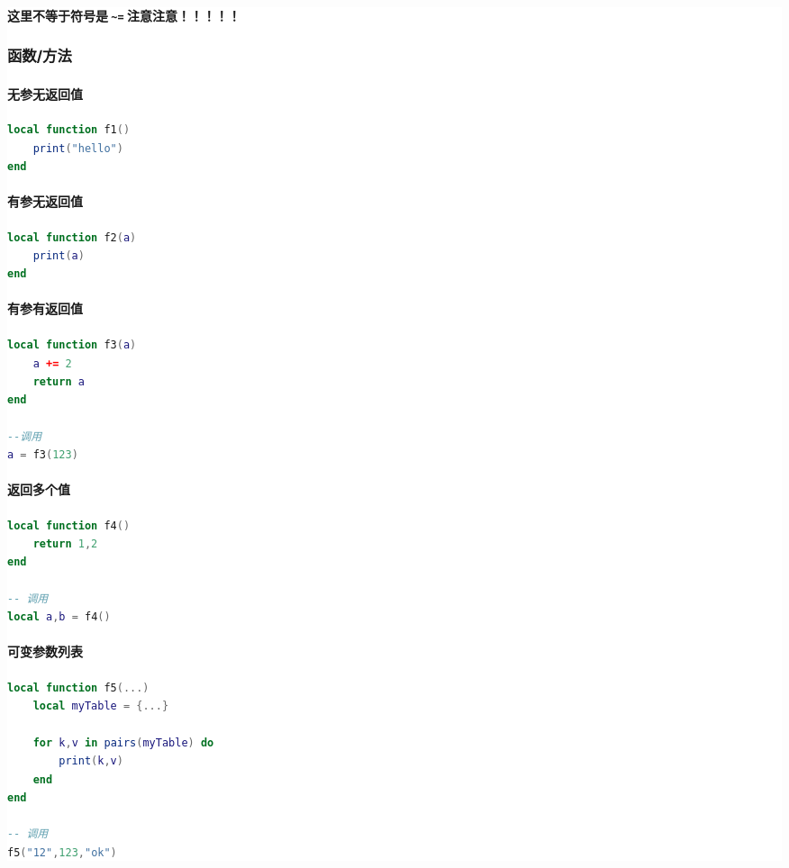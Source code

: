 **这里不等于符号是 `~=` 注意注意！！！！！**



### 函数/方法

#### 无参无返回值

```lua
local function f1()
    print("hello")
end
```



#### 有参无返回值

```lua
local function f2(a)
    print(a)
end
```



#### 有参有返回值

```lua
local function f3(a)
    a += 2
	return a
end

--调用
a = f3(123)
```



#### 返回多个值

```lua
local function f4()
    return 1,2
end

-- 调用
local a,b = f4()
```



#### 可变参数列表

```lua
local function f5(...)
    local myTable = {...}
    
    for k,v in pairs(myTable) do
        print(k,v)    
    end
end

-- 调用
f5("12",123,"ok")
```
